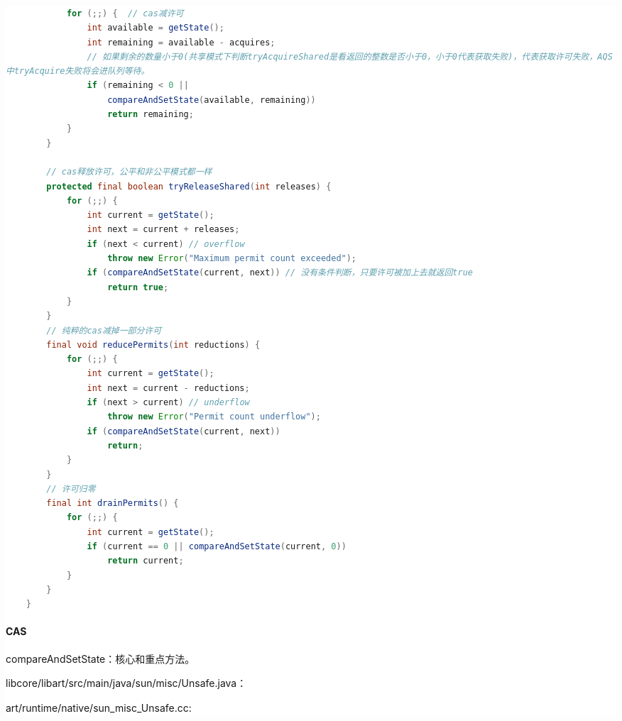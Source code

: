 ~~~java
            for (;;) {  // cas减许可
                int available = getState();
                int remaining = available - acquires;
                // 如果剩余的数量小于0(共享模式下判断tryAcquireShared是看返回的整数是否小于0，小于0代表获取失败)，代表获取许可失败，AQS中tryAcquire失败将会进队列等待。
                if (remaining < 0 ||
                    compareAndSetState(available, remaining))
                    return remaining;
            }
        }

        // cas释放许可，公平和非公平模式都一样
        protected final boolean tryReleaseShared(int releases) {
            for (;;) {
                int current = getState();
                int next = current + releases;
                if (next < current) // overflow
                    throw new Error("Maximum permit count exceeded");
                if (compareAndSetState(current, next)) // 没有条件判断，只要许可被加上去就返回true
                    return true;
            }
        }
        // 纯粹的cas减掉一部分许可
        final void reducePermits(int reductions) {
            for (;;) {
                int current = getState();
                int next = current - reductions;
                if (next > current) // underflow
                    throw new Error("Permit count underflow");
                if (compareAndSetState(current, next))
                    return;
            }
        }
        // 许可归零
        final int drainPermits() {
            for (;;) {
                int current = getState();
                if (current == 0 || compareAndSetState(current, 0))
                    return current;
            }
        }
    }
~~~

#### CAS

compareAndSetState：核心和重点方法。

libcore/libart/src/main/java/sun/misc/Unsafe.java：

art/runtime/native/sun_misc_Unsafe.cc:
